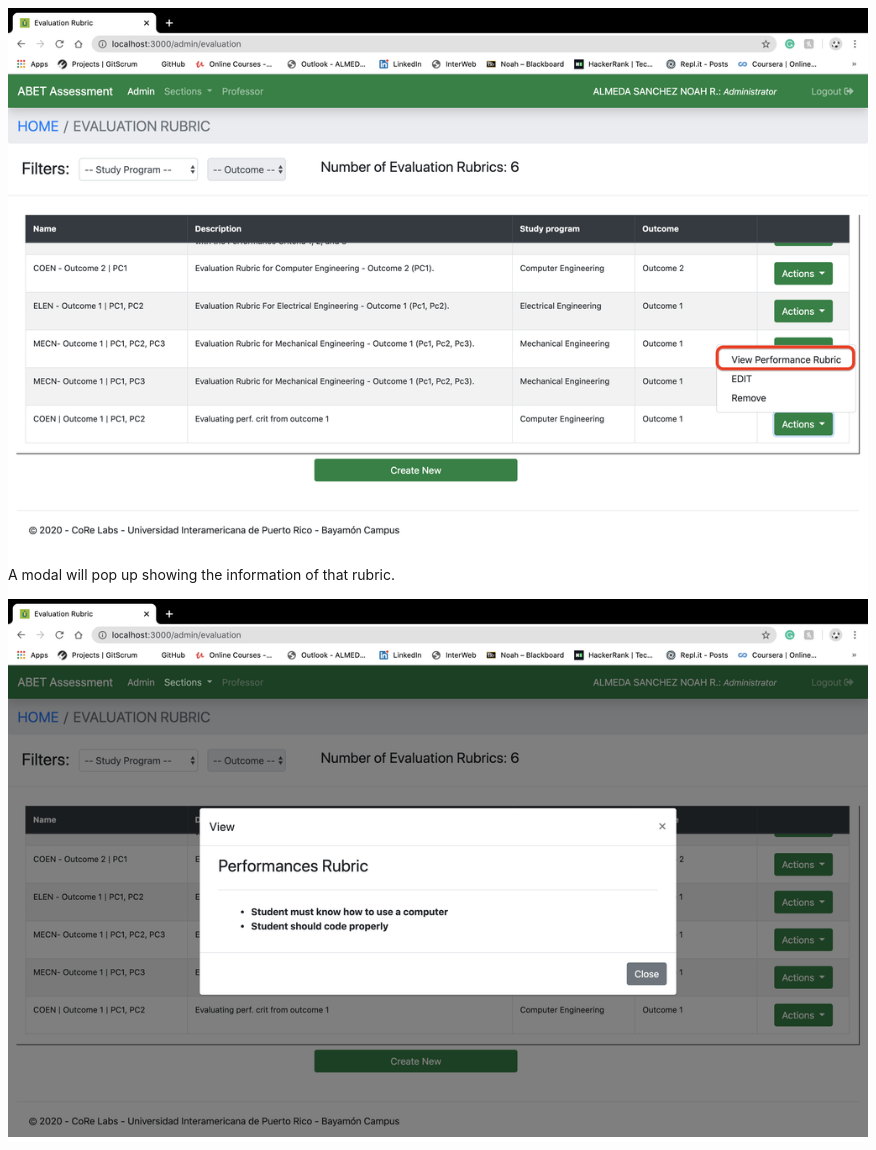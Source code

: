 ![Alt Text](/Screenshots/6%20Evaluation%20Rubrics/eval_view.png)

A modal will pop up showing the information of that rubric.

![Alt Text](/Screenshots/6%20Evaluation%20Rubrics/eval_view_modal.png)
